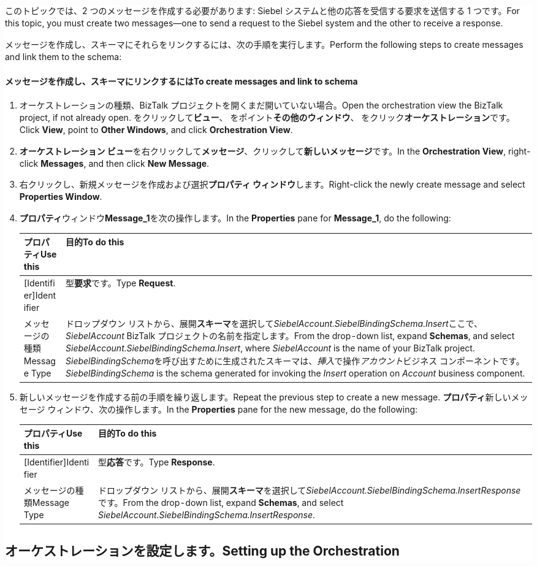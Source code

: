  <span data-ttu-id="4fd48-135">このトピックでは、2 つのメッセージを作成する必要があります: Siebel システムと他の応答を受信する要求を送信する 1 つです。</span><span class="sxs-lookup"><span data-stu-id="4fd48-135">For this topic, you must create two messages—one to send a request to the Siebel system and the other to receive a response.</span></span>  
  
 <span data-ttu-id="4fd48-136">メッセージを作成し、スキーマにそれらをリンクするには、次の手順を実行します。</span><span class="sxs-lookup"><span data-stu-id="4fd48-136">Perform the following steps to create messages and link them to the schema:</span></span>  
  
#### <a name="to-create-messages-and-link-to-schema"></a><span data-ttu-id="4fd48-137">メッセージを作成し、スキーマにリンクするには</span><span class="sxs-lookup"><span data-stu-id="4fd48-137">To create messages and link to schema</span></span>  
  
1.  <span data-ttu-id="4fd48-138">オーケストレーションの種類、BizTalk プロジェクトを開くまだ開いていない場合。</span><span class="sxs-lookup"><span data-stu-id="4fd48-138">Open the orchestration view the BizTalk project, if not already open.</span></span> <span data-ttu-id="4fd48-139">をクリックして**ビュー**、 をポイント**その他のウィンドウ**、 をクリック**オーケストレーション**です。</span><span class="sxs-lookup"><span data-stu-id="4fd48-139">Click **View**, point to **Other Windows**, and click **Orchestration View**.</span></span>  
  
2.  <span data-ttu-id="4fd48-140">**オーケストレーション ビュー**を右クリックして**メッセージ**、クリックして**新しいメッセージ**です。</span><span class="sxs-lookup"><span data-stu-id="4fd48-140">In the **Orchestration View**, right-click **Messages**, and then click **New Message**.</span></span>  
  
3.  <span data-ttu-id="4fd48-141">右クリックし、新規メッセージを作成および選択**プロパティ ウィンドウ**します。</span><span class="sxs-lookup"><span data-stu-id="4fd48-141">Right-click the newly create message and select **Properties Window**.</span></span>  
  
4.  <span data-ttu-id="4fd48-142">**プロパティ**ウィンドウ**Message_1**を次の操作します。</span><span class="sxs-lookup"><span data-stu-id="4fd48-142">In the **Properties** pane for **Message_1**, do the following:</span></span>  
  
    |<span data-ttu-id="4fd48-143">プロパティ</span><span class="sxs-lookup"><span data-stu-id="4fd48-143">Use this</span></span>|<span data-ttu-id="4fd48-144">目的</span><span class="sxs-lookup"><span data-stu-id="4fd48-144">To do this</span></span>|  
    |--------------|----------------|  
    |<span data-ttu-id="4fd48-145">[Identifier]</span><span class="sxs-lookup"><span data-stu-id="4fd48-145">Identifier</span></span>|<span data-ttu-id="4fd48-146">型**要求**です。</span><span class="sxs-lookup"><span data-stu-id="4fd48-146">Type **Request**.</span></span>|  
    |<span data-ttu-id="4fd48-147">メッセージの種類</span><span class="sxs-lookup"><span data-stu-id="4fd48-147">Message Type</span></span>|<span data-ttu-id="4fd48-148">ドロップダウン リストから、展開**スキーマ**を選択して*SiebelAccount.SiebelBindingSchema.Insert*ここで、 *SiebelAccount* BizTalk プロジェクトの名前を指定します。</span><span class="sxs-lookup"><span data-stu-id="4fd48-148">From the drop-down list, expand **Schemas**, and select *SiebelAccount.SiebelBindingSchema.Insert*, where *SiebelAccount* is the name of your BizTalk project.</span></span> <span data-ttu-id="4fd48-149">*SiebelBindingSchema*を呼び出すために生成されたスキーマは、*挿入*で操作*アカウント*ビジネス コンポーネントです。</span><span class="sxs-lookup"><span data-stu-id="4fd48-149">*SiebelBindingSchema* is the schema generated for invoking the *Insert* operation on *Account* business component.</span></span>|  
  
5.  <span data-ttu-id="4fd48-150">新しいメッセージを作成する前の手順を繰り返します。</span><span class="sxs-lookup"><span data-stu-id="4fd48-150">Repeat the previous step to create a new message.</span></span> <span data-ttu-id="4fd48-151">**プロパティ**新しいメッセージ ウィンドウ、次の操作します。</span><span class="sxs-lookup"><span data-stu-id="4fd48-151">In the **Properties** pane for the new message, do the following:</span></span>  
  
    |<span data-ttu-id="4fd48-152">プロパティ</span><span class="sxs-lookup"><span data-stu-id="4fd48-152">Use this</span></span>|<span data-ttu-id="4fd48-153">目的</span><span class="sxs-lookup"><span data-stu-id="4fd48-153">To do this</span></span>|  
    |--------------|----------------|  
    |<span data-ttu-id="4fd48-154">[Identifier]</span><span class="sxs-lookup"><span data-stu-id="4fd48-154">Identifier</span></span>|<span data-ttu-id="4fd48-155">型**応答**です。</span><span class="sxs-lookup"><span data-stu-id="4fd48-155">Type **Response**.</span></span>|  
    |<span data-ttu-id="4fd48-156">メッセージの種類</span><span class="sxs-lookup"><span data-stu-id="4fd48-156">Message Type</span></span>|<span data-ttu-id="4fd48-157">ドロップダウン リストから、展開**スキーマ**を選択して*SiebelAccount.SiebelBindingSchema.InsertResponse*です。</span><span class="sxs-lookup"><span data-stu-id="4fd48-157">From the drop-down list, expand **Schemas**, and select *SiebelAccount.SiebelBindingSchema.InsertResponse*.</span></span>|  
  
## <a name="setting-up-the-orchestration"></a><span data-ttu-id="4fd48-158">オーケストレーションを設定します。</span><span class="sxs-lookup"><span data-stu-id="4fd48-158">Setting up the Orchestration</span></span>  